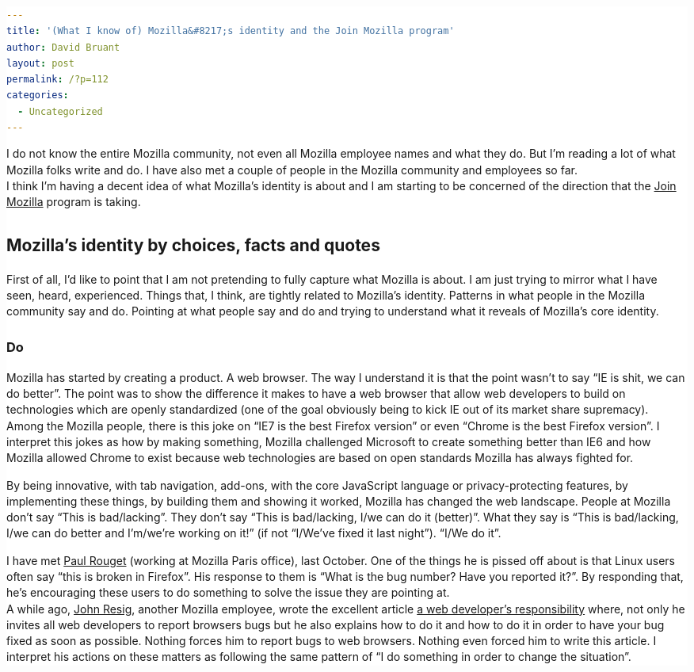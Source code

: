 ```yaml
---
title: '(What I know of) Mozilla&#8217;s identity and the Join Mozilla program'
author: David Bruant
layout: post
permalink: /?p=112
categories:
  - Uncategorized
---
```

I do not know the entire Mozilla community, not even all Mozilla employee names and what they do. But I&#8217;m reading a lot of what Mozilla folks write and do. I have also met a couple of people in the Mozilla community and employees so far.  
I think I&#8217;m having a decent idea of what Mozilla&#8217;s identity is about and I am starting to be concerned of the direction that the [Join Mozilla][1] program is taking.

## Mozilla&#8217;s identity by choices, facts and quotes

First of all, I&#8217;d like to point that I am not pretending to fully capture what Mozilla is about. I am just trying to mirror what I have seen, heard, experienced. Things that, I think, are tightly related to Mozilla&#8217;s identity. Patterns in what people in the Mozilla community say and do. Pointing at what people say and do and trying to understand what it reveals of Mozilla&#8217;s core identity.

### Do

Mozilla has started by creating a product. A web browser. The way I understand it is that the point wasn&#8217;t to say &#8220;IE is shit, we can do better&#8221;. The point was to show the difference it makes to have a web browser that allow web developers to build on technologies which are openly standardized (one of the goal obviously being to kick IE out of its market share supremacy). Among the Mozilla people, there is this joke on &#8220;IE7 is the best Firefox version&#8221; or even &#8220;Chrome is the best Firefox version&#8221;. I interpret this jokes as how by making something, Mozilla challenged Microsoft to create something better than IE6 and how Mozilla allowed Chrome to exist because web technologies are based on open standards Mozilla has always fighted for.

By being innovative, with tab navigation, add-ons, with the core JavaScript language or privacy-protecting features, by implementing these things, by building them and showing it worked, Mozilla has changed the web landscape. People at Mozilla don&#8217;t say &#8220;This is bad/lacking&#8221;. They don&#8217;t say &#8220;This is bad/lacking, I/we can do it (better)&#8221;. What they say is &#8220;This is bad/lacking, I/we can do better and I&#8217;m/we&#8217;re working on it!&#8221; (if not &#8220;I/We&#8217;ve fixed it last night&#8221;). &#8220;I/We do it&#8221;.

I have met [Paul Rouget][2] (working at Mozilla Paris office), last October. One of the things he is pissed off about is that Linux users often say &#8220;this is broken in Firefox&#8221;. His response to them is &#8220;What is the bug number? Have you reported it?&#8221;. By responding that, he&#8217;s encouraging these users to do something to solve the issue they are pointing at.  
A while ago, [John Resig][3], another Mozilla employee, wrote the excellent article [a web developer&#8217;s responsibility][4] where, not only he invites all web developers to report browsers bugs but he also explains how to do it and how to do it in order to have your bug fixed as soon as possible. Nothing forces him to report bugs to web browsers. Nothing even forced him to write this article. I interpret his actions on these matters as following the same pattern of &#8220;I do something in order to change the situation&#8221;.


 [1]: https://wiki.mozilla.org/JoinMozilla
 [2]: http://twitter.com/#!/paulrouget
 [3]: http://ejohn.org/
 [4]: http://ejohn.org/blog/a-web-developers-responsibility/
 [5]: http://vocamus.net/dave/
 [6]: https://bugzilla.mozilla.org/buglist.cgi?keywords=student-project&resolution=---
 [7]: http://www.dailymotion.com/video/xggtma_letys-interface-christian-heilmann_tech
 [8]: http://www.drumbeat.org/festival/program
 [9]: http://etherpad.mozilla.com:9000/
 [10]: http://hacks.mozilla.org/2010/10/web-standards-doc-sprint-finis/
 [11]: http://commonspace.wordpress.com/2011/01/06/mofo2011plan/
 [12]: http://commonspace.wordpress.com/2011/01/10/memberclarification/
 [13]: http://commonspace.wordpress.com/2011/01/12/joinmozilla/
 [14]: http://commonspace.wordpress.com/2011/01/14/members-as-advocates-for-the-web/
 [15]: http://chelseanovak.wordpress.com/2011/01/31/join-mozilla-first-looks-at-creative/
 [16]: http://mozilla.seanmartell.com/engagement/membership/membership-home-final.png
 [17]: http://chelseanovak.wordpress.com/2011/01/31/join-mozilla-first-looks-at-creative/#comment-631
 [18]: http://commonspace.wordpress.com/about/
 [19]: http://www.mozilla.org/contribute/
 [20]: http://www.drumbeat.org/project/tatoeba-project
 [21]: http://www.drumbeat.org/universal-subtitles/